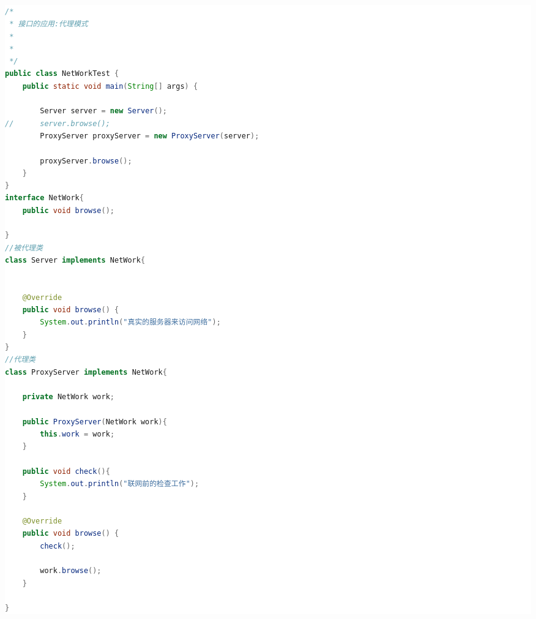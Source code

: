 ```java
/*
 * 接口的应用:代理模式
 * 
 * 
 */
public class NetWorkTest {
	public static void main(String[] args) {
		
		Server server = new Server();
//		server.browse();
		ProxyServer proxyServer = new ProxyServer(server);
		
		proxyServer.browse();
	}
}
interface NetWork{
	public void browse();
	
}
//被代理类
class Server implements NetWork{


	@Override
	public void browse() {
		System.out.println("真实的服务器来访问网络");
	}
}
//代理类
class ProxyServer implements NetWork{
	
	private NetWork work;
	
	public ProxyServer(NetWork work){
		this.work = work;
	}
	
	public void check(){
		System.out.println("联网前的检查工作");
	}

	@Override
	public void browse() {
		check();
		
		work.browse();
	}
	
}
```
